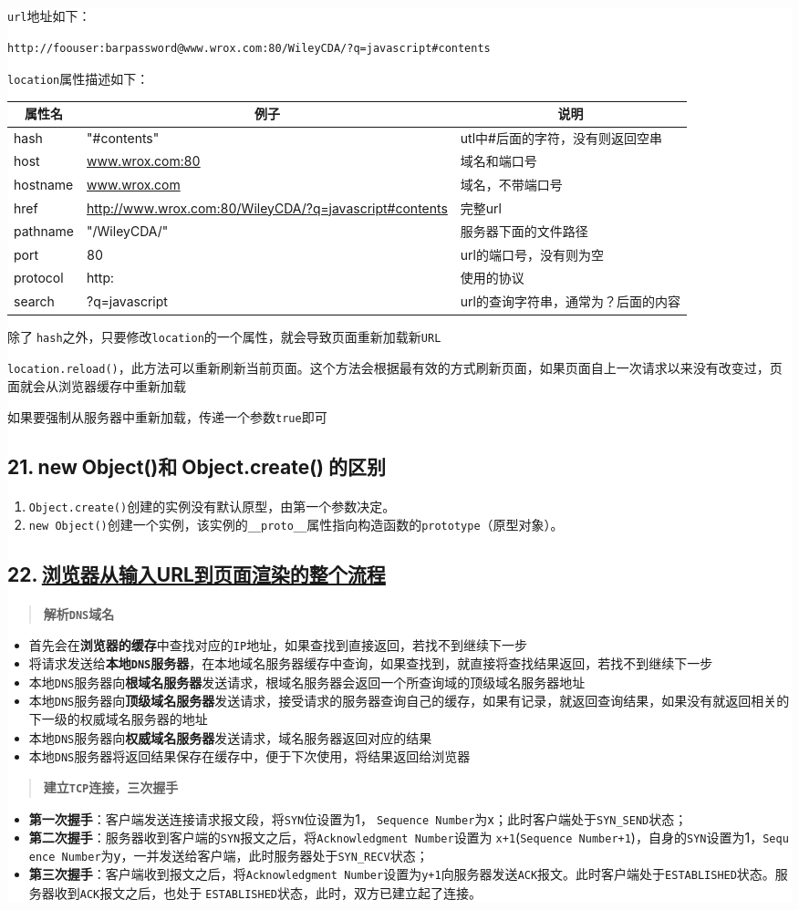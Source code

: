 `url`地址如下：

```html
http://foouser:barpassword@www.wrox.com:80/WileyCDA/?q=javascript#contents
```

`location`属性描述如下：

| 属性名 | 例子 | 说明 |
| --- | --- | --- |
| hash | "#contents" | utl中#后面的字符，没有则返回空串 |
| host | www.wrox.com:80 | 域名和端口号 |
| hostname | www.wrox.com | 域名，不带端口号 |
| href | http://www.wrox.com:80/WileyCDA/?q=javascript#contents | 完整url |
| pathname | "/WileyCDA/" | 服务器下面的文件路径 |
| port | 80 | url的端口号，没有则为空 |
| protocol | http: | 使用的协议 |
| search | ?q=javascript | url的查询字符串，通常为？后面的内容 |

除了 `hash`之外，只要修改`location`的一个属性，就会导致页面重新加载新`URL`

`location.reload()`，此方法可以重新刷新当前页面。这个方法会根据最有效的方式刷新页面，如果页面自上一次请求以来没有改变过，页面就会从浏览器缓存中重新加载

如果要强制从服务器中重新加载，传递一个参数`true`即可

## 21. new Object()和 Object.create() 的区别

1. `Object.create()`创建的实例没有默认原型，由第一个参数决定。
2. `new Object()`创建一个实例，该实例的`__proto__`属性指向构造函数的`prototype`（原型对象）。

## 22. [浏览器从输入URL到页面渲染的整个流程](https://juejin.cn/post/6844903832435032072)

> **解析`DNS`域名**
>
- 首先会在**浏览器的缓存**中查找对应的`IP`地址，如果查找到直接返回，若找不到继续下一步
- 将请求发送给**本地`DNS`服务器**，在本地域名服务器缓存中查询，如果查找到，就直接将查找结果返回，若找不到继续下一步
- 本地`DNS`服务器向**根域名服务器**发送请求，根域名服务器会返回一个所查询域的顶级域名服务器地址
- 本地`DNS`服务器向**顶级域名服务器**发送请求，接受请求的服务器查询自己的缓存，如果有记录，就返回查询结果，如果没有就返回相关的下一级的权威域名服务器的地址
- 本地`DNS`服务器向**权威域名服务器**发送请求，域名服务器返回对应的结果
- 本地`DNS`服务器将返回结果保存在缓存中，便于下次使用，将结果返回给浏览器

> **建立`TCP`连接，三次握手**
>
- **第一次握手**：客户端发送连接请求报文段，将`SYN`位设置为1， `Sequence Number`为x；此时客户端处于`SYN_SEND`状态；
- **第二次握手**：服务器收到客户端的`SYN`报文之后，将`Acknowledgment Number`设置为
`x+1`(`Sequence Number+1`)，自身的`SYN`设置为1，`Sequence Number`为y，一并发送给客户端，此时服务器处于`SYN_RECV`状态；
- **第三次握手**：客户端收到报文之后，将`Acknowledgment Number`设置为`y+1`向服务器发送`ACK`报文。此时客户端处于`ESTABLISHED`状态。服务器收到`ACK`报文之后，也处于 `ESTABLISHED`状态，此时，双方已建立起了连接。
